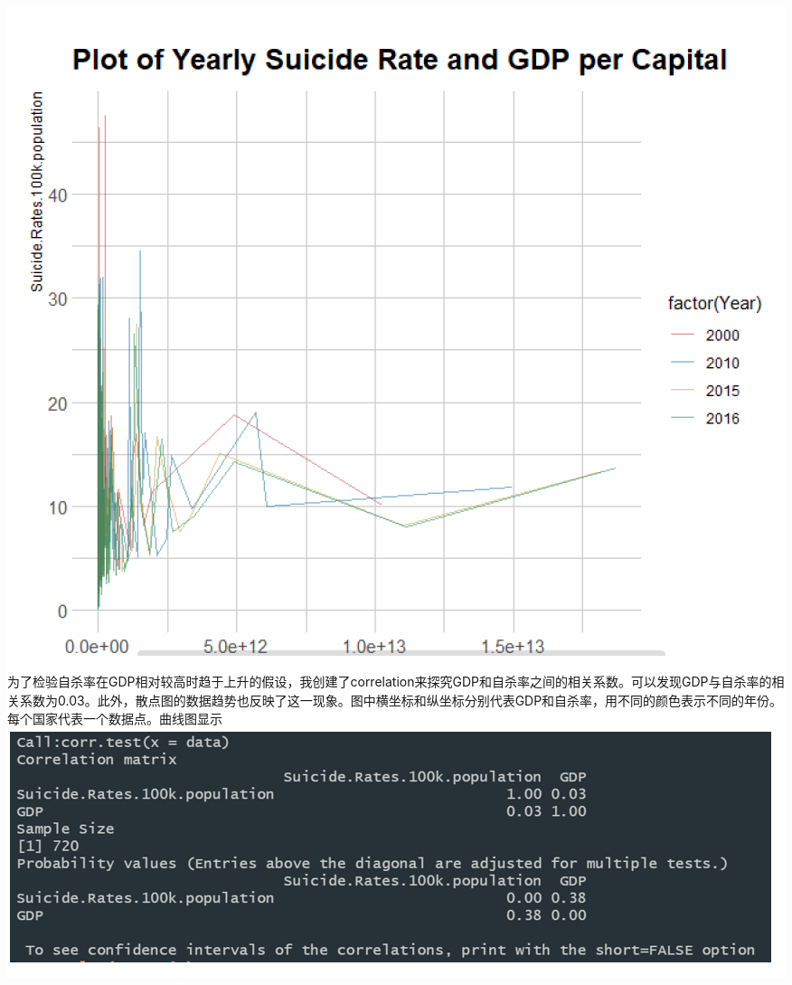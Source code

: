 ![images](images/exploration2.png)

为了检验自杀率在GDP相对较高时趋于上升的假设，我创建了correlation来探究GDP和自杀率之间的相关系数。可以发现GDP与自杀率的相关系数为0.03。此外，散点图的数据趋势也反映了这一现象。图中横坐标和纵坐标分别代表GDP和自杀率，用不同的颜色表示不同的年份。每个国家代表一个数据点。曲线图显示
![images](images/exploration4.png)
